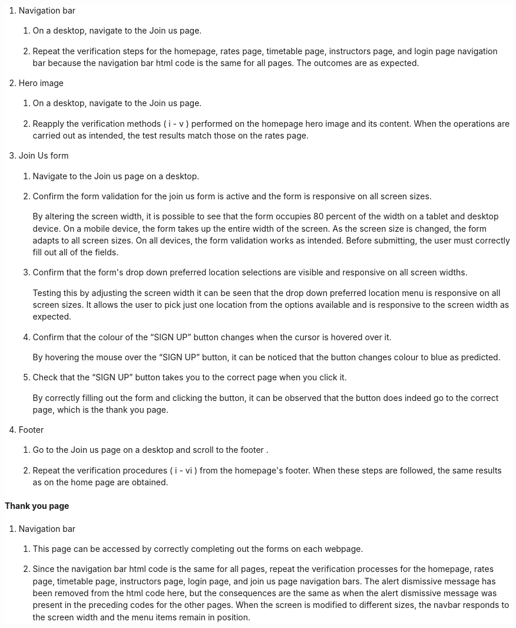 1. 	Navigation bar 

    1. On a desktop, navigate to the Join us page.

    2. Repeat the verification steps for the homepage, rates page, timetable page, instructors page, and login page navigation bar because the navigation bar html code is the same for all pages. The outcomes are as expected.
 
2.	Hero image

    1.	On a desktop, navigate to the Join us page. 

    2. Reapply the verification methods ( i - v ) performed on the homepage hero image and its content. When the operations are carried out as intended, the test results match those on the rates page.


3. Join Us form 
    1.	Navigate to the Join us page on a desktop. 

    2.	Confirm the form validation for the join us form is active and the form is responsive on all screen sizes.

          By altering the screen width, it is possible to see that the form occupies 80 percent of the width on a tablet and desktop device. On a mobile device, the form takes up the entire width of the screen. As the screen size is changed, the form adapts to all screen sizes. On all devices, the form validation works as intended. Before submitting, the user must correctly fill out all of the fields.

    3. Confirm that the form's drop down preferred location selections are visible and responsive on all screen widths. 

          Testing this by adjusting the screen width it can be seen that the drop down preferred location menu is responsive on all screen sizes. It allows the user to pick just one location from the options available and is responsive to the screen width as expected.    

    4.  Confirm that the colour of the “SIGN UP” button changes when the cursor is hovered over it.
    
           By hovering the mouse over the “SIGN UP” button, it can be noticed that the button changes colour to blue as predicted.

    5.  Check that the “SIGN UP” button takes you to the correct page when you click it.

           By correctly filling out the form and clicking the button, it can be observed that the button does indeed go to the correct page, which is the thank you page.

    
4.	Footer  

    1. Go to the Join us  page on a desktop and scroll to the footer . 

    2. Repeat the verification procedures ( i - vi ) from the homepage's footer. When these steps are followed, the same results as on the home page are obtained.

#### Thank you page 

1.	Navigation bar 

    1. This page can be accessed by correctly completing out the forms on each webpage.

    2.	Since the navigation bar html code is the same for all pages, repeat the verification processes for the homepage, rates page, timetable page, instructors page, login page, and join us page navigation bars. The alert dismissive message has been removed from the html code here, but the consequences are the same as when the alert dismissive message was present in the preceding codes for the other pages. When the screen is modified to different sizes, the navbar responds to the screen width and the menu items remain in position.
